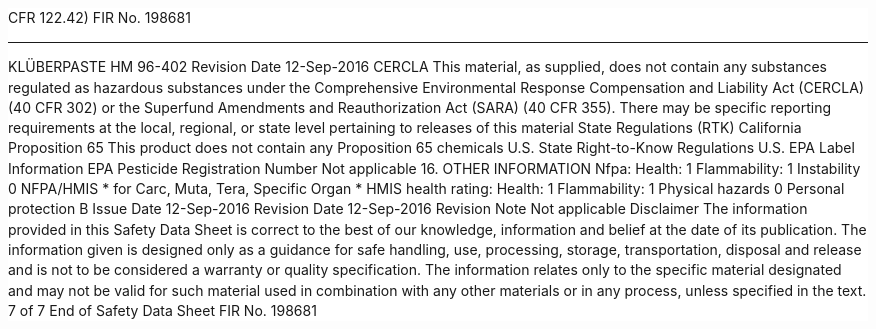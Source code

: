 CFR 122.42)
FIR No. 198681
_____________________________________________________________________________________________
KLÜBERPASTE HM 96-402
Revision Date 12-Sep-2016
CERCLA
This material, as supplied, does not contain any substances regulated as hazardous substances under the Comprehensive
Environmental Response Compensation and Liability Act (CERCLA) (40 CFR 302) or the Superfund Amendments and
Reauthorization Act (SARA) (40 CFR 355).  There may be specific reporting requirements at the local, regional, or state level
pertaining to releases of this material
State Regulations (RTK) 
California Proposition 65
This product does not contain any Proposition 65 chemicals
U.S. State Right-to-Know Regulations
U.S. EPA Label Information
EPA Pesticide Registration Number Not applicable
16. OTHER INFORMATION
Nfpa:
Health: 1
Flammability: 1
Instability 0
NFPA/HMIS * for Carc, Muta, Tera, Specific Organ *
HMIS health rating:
Health: 1
Flammability: 1
Physical hazards 0
Personal protection B
Issue Date
12-Sep-2016
Revision Date
12-Sep-2016
Revision Note
Not applicable
Disclaimer
The information provided in this Safety Data Sheet is correct to the best of our knowledge, information and belief at the
date of its publication. The information given is designed only as a guidance for safe handling, use, processing, storage,
transportation, disposal and release and is not to be considered a warranty or quality specification. The information
relates only to the specific material designated and may not be valid for such material used in combination with any other
materials or in any process, unless specified in the text.
7 of 7
End of Safety Data Sheet
FIR No. 198681
